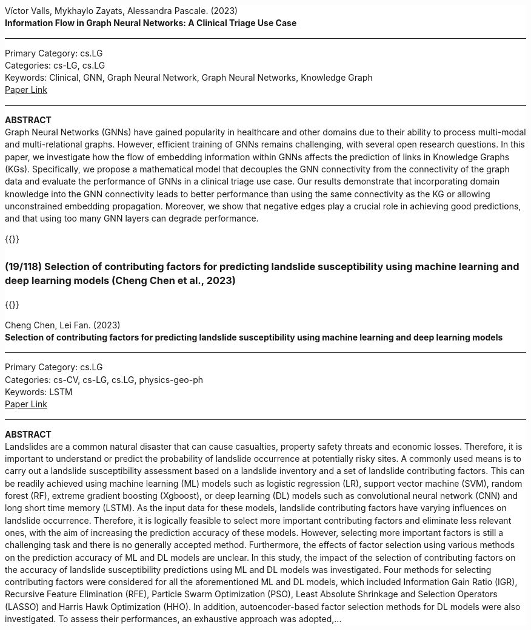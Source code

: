 Víctor Valls, Mykhaylo Zayats, Alessandra Pascale. (2023)  
**Information Flow in Graph Neural Networks: A Clinical Triage Use Case**  

---
Primary Category: cs.LG  
Categories: cs-LG, cs.LG  
Keywords: Clinical, GNN, Graph Neural Network, Graph Neural Networks, Knowledge Graph  
[Paper Link](http://arxiv.org/abs/2309.06081v1)  

---


**ABSTRACT**  
Graph Neural Networks (GNNs) have gained popularity in healthcare and other domains due to their ability to process multi-modal and multi-relational graphs. However, efficient training of GNNs remains challenging, with several open research questions. In this paper, we investigate how the flow of embedding information within GNNs affects the prediction of links in Knowledge Graphs (KGs). Specifically, we propose a mathematical model that decouples the GNN connectivity from the connectivity of the graph data and evaluate the performance of GNNs in a clinical triage use case. Our results demonstrate that incorporating domain knowledge into the GNN connectivity leads to better performance than using the same connectivity as the KG or allowing unconstrained embedding propagation. Moreover, we show that negative edges play a crucial role in achieving good predictions, and that using too many GNN layers can degrade performance.

{{</citation>}}


### (19/118) Selection of contributing factors for predicting landslide susceptibility using machine learning and deep learning models (Cheng Chen et al., 2023)

{{<citation>}}

Cheng Chen, Lei Fan. (2023)  
**Selection of contributing factors for predicting landslide susceptibility using machine learning and deep learning models**  

---
Primary Category: cs.LG  
Categories: cs-CV, cs-LG, cs.LG, physics-geo-ph  
Keywords: LSTM  
[Paper Link](http://arxiv.org/abs/2309.06062v2)  

---


**ABSTRACT**  
Landslides are a common natural disaster that can cause casualties, property safety threats and economic losses. Therefore, it is important to understand or predict the probability of landslide occurrence at potentially risky sites. A commonly used means is to carry out a landslide susceptibility assessment based on a landslide inventory and a set of landslide contributing factors. This can be readily achieved using machine learning (ML) models such as logistic regression (LR), support vector machine (SVM), random forest (RF), extreme gradient boosting (Xgboost), or deep learning (DL) models such as convolutional neural network (CNN) and long short time memory (LSTM). As the input data for these models, landslide contributing factors have varying influences on landslide occurrence. Therefore, it is logically feasible to select more important contributing factors and eliminate less relevant ones, with the aim of increasing the prediction accuracy of these models. However, selecting more important factors is still a challenging task and there is no generally accepted method. Furthermore, the effects of factor selection using various methods on the prediction accuracy of ML and DL models are unclear. In this study, the impact of the selection of contributing factors on the accuracy of landslide susceptibility predictions using ML and DL models was investigated. Four methods for selecting contributing factors were considered for all the aforementioned ML and DL models, which included Information Gain Ratio (IGR), Recursive Feature Elimination (RFE), Particle Swarm Optimization (PSO), Least Absolute Shrinkage and Selection Operators (LASSO) and Harris Hawk Optimization (HHO). In addition, autoencoder-based factor selection methods for DL models were also investigated. To assess their performances, an exhaustive approach was adopted,...
